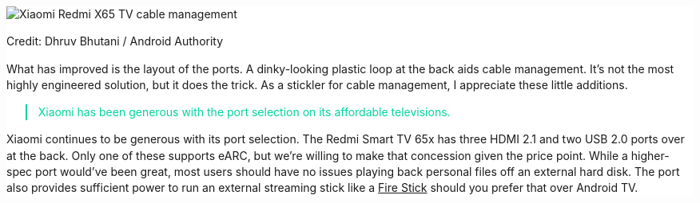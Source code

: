 <p><img class="aligncenter size-large wp-image-1212023 noname aa-img" title="Xiaomi Redmi X65 TV cable management" src="https://cdn57.androidauthority.net/wp-content/uploads/2021/03/Xiaomi-Redmi-X65-TV-cable-management-1200x675.jpg" alt="Xiaomi Redmi X65 TV cable management" width="1200" height="675" data-attachment-id="1212023" srcset="https://cdn57.androidauthority.net/wp-content/uploads/2021/03/Xiaomi-Redmi-X65-TV-cable-management-1200x675.jpg 1200w, https://cdn57.androidauthority.net/wp-content/uploads/2021/03/Xiaomi-Redmi-X65-TV-cable-management-300x170.jpg 300w, https://cdn57.androidauthority.net/wp-content/uploads/2021/03/Xiaomi-Redmi-X65-TV-cable-management-768x432.jpg 768w, https://cdn57.androidauthority.net/wp-content/uploads/2021/03/Xiaomi-Redmi-X65-TV-cable-management-1536x864.jpg 1536w, https://cdn57.androidauthority.net/wp-content/uploads/2021/03/Xiaomi-Redmi-X65-TV-cable-management-16x9.jpg 16w, https://cdn57.androidauthority.net/wp-content/uploads/2021/03/Xiaomi-Redmi-X65-TV-cable-management-32x18.jpg 32w, https://cdn57.androidauthority.net/wp-content/uploads/2021/03/Xiaomi-Redmi-X65-TV-cable-management-28x16.jpg 28w, https://cdn57.androidauthority.net/wp-content/uploads/2021/03/Xiaomi-Redmi-X65-TV-cable-management-56x32.jpg 56w, https://cdn57.androidauthority.net/wp-content/uploads/2021/03/Xiaomi-Redmi-X65-TV-cable-management-64x36.jpg 64w, https://cdn57.androidauthority.net/wp-content/uploads/2021/03/Xiaomi-Redmi-X65-TV-cable-management-712x400.jpg 712w, https://cdn57.androidauthority.net/wp-content/uploads/2021/03/Xiaomi-Redmi-X65-TV-cable-management-1000x563.jpg 1000w, https://cdn57.androidauthority.net/wp-content/uploads/2021/03/Xiaomi-Redmi-X65-TV-cable-management-792x446.jpg 792w, https://cdn57.androidauthority.net/wp-content/uploads/2021/03/Xiaomi-Redmi-X65-TV-cable-management-1280x720.jpg 1280w, https://cdn57.androidauthority.net/wp-content/uploads/2021/03/Xiaomi-Redmi-X65-TV-cable-management-840x472.jpg 840w, https://cdn57.androidauthority.net/wp-content/uploads/2021/03/Xiaomi-Redmi-X65-TV-cable-management-1340x754.jpg 1340w, https://cdn57.androidauthority.net/wp-content/uploads/2021/03/Xiaomi-Redmi-X65-TV-cable-management-770x433.jpg 770w, https://cdn57.androidauthority.net/wp-content/uploads/2021/03/Xiaomi-Redmi-X65-TV-cable-management-356x200.jpg 356w, https://cdn57.androidauthority.net/wp-content/uploads/2021/03/Xiaomi-Redmi-X65-TV-cable-management-675x380.jpg 675w, https://cdn57.androidauthority.net/wp-content/uploads/2021/03/Xiaomi-Redmi-X65-TV-cable-management.jpg 1920w" sizes="(max-width: 1200px) 100vw, 1200px" /></p>
<div class="aa-img-source-credit">
<div class="aa-img-source-and-credit full">
<div class="aa-img-credit text-right"><span>Credit: </span>Dhruv Bhutani / Android Authority</div>
</div>
</div>
<p>What has improved is the layout of the ports. A dinky-looking plastic loop at the back aids cable management. It’s not the most highly engineered solution, but it does the trick. As a stickler for cable management, I appreciate these little additions.</p>
<div class="clear"></div><blockquote class="quote_new center" style="color: #00D49F; border-color: #00D49F;"><p>Xiaomi has been generous with the port selection on its affordable televisions. </p></blockquote><div class="clear"></div>
<p>Xiaomi continues to be generous with its port selection. The Redmi Smart TV 65x has three HDMI 2.1 and two USB 2.0 ports over at the back. Only one of these supports eARC, but we’re willing to make that concession given the price point. While a higher-spec port would’ve been great, most users should have no issues playing back personal files off an external hard disk. The port also provides sufficient power to run an external streaming stick like a <a href="https://www.androidauthority.com/amazon-fire-stick-2020-edition-review-1173213/">Fire Stick</a> should you prefer that over Android TV.</p>